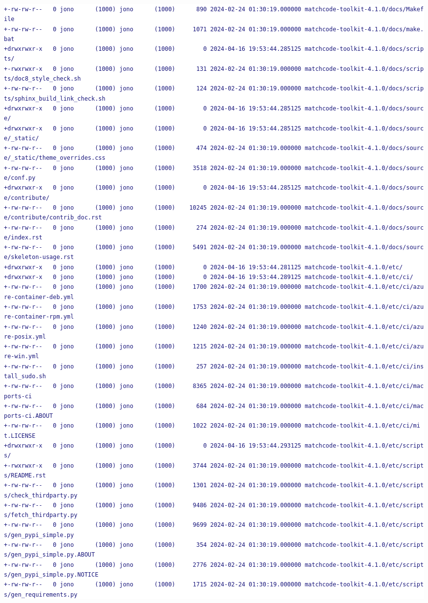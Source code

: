 ```diff
+-rw-rw-r--   0 jono      (1000) jono      (1000)      890 2024-02-24 01:30:19.000000 matchcode-toolkit-4.1.0/docs/Makefile
+-rw-rw-r--   0 jono      (1000) jono      (1000)     1071 2024-02-24 01:30:19.000000 matchcode-toolkit-4.1.0/docs/make.bat
+drwxrwxr-x   0 jono      (1000) jono      (1000)        0 2024-04-16 19:53:44.285125 matchcode-toolkit-4.1.0/docs/scripts/
+-rwxrwxr-x   0 jono      (1000) jono      (1000)      131 2024-02-24 01:30:19.000000 matchcode-toolkit-4.1.0/docs/scripts/doc8_style_check.sh
+-rw-rw-r--   0 jono      (1000) jono      (1000)      124 2024-02-24 01:30:19.000000 matchcode-toolkit-4.1.0/docs/scripts/sphinx_build_link_check.sh
+drwxrwxr-x   0 jono      (1000) jono      (1000)        0 2024-04-16 19:53:44.285125 matchcode-toolkit-4.1.0/docs/source/
+drwxrwxr-x   0 jono      (1000) jono      (1000)        0 2024-04-16 19:53:44.285125 matchcode-toolkit-4.1.0/docs/source/_static/
+-rw-rw-r--   0 jono      (1000) jono      (1000)      474 2024-02-24 01:30:19.000000 matchcode-toolkit-4.1.0/docs/source/_static/theme_overrides.css
+-rw-rw-r--   0 jono      (1000) jono      (1000)     3518 2024-02-24 01:30:19.000000 matchcode-toolkit-4.1.0/docs/source/conf.py
+drwxrwxr-x   0 jono      (1000) jono      (1000)        0 2024-04-16 19:53:44.285125 matchcode-toolkit-4.1.0/docs/source/contribute/
+-rw-rw-r--   0 jono      (1000) jono      (1000)    10245 2024-02-24 01:30:19.000000 matchcode-toolkit-4.1.0/docs/source/contribute/contrib_doc.rst
+-rw-rw-r--   0 jono      (1000) jono      (1000)      274 2024-02-24 01:30:19.000000 matchcode-toolkit-4.1.0/docs/source/index.rst
+-rw-rw-r--   0 jono      (1000) jono      (1000)     5491 2024-02-24 01:30:19.000000 matchcode-toolkit-4.1.0/docs/source/skeleton-usage.rst
+drwxrwxr-x   0 jono      (1000) jono      (1000)        0 2024-04-16 19:53:44.281125 matchcode-toolkit-4.1.0/etc/
+drwxrwxr-x   0 jono      (1000) jono      (1000)        0 2024-04-16 19:53:44.289125 matchcode-toolkit-4.1.0/etc/ci/
+-rw-rw-r--   0 jono      (1000) jono      (1000)     1700 2024-02-24 01:30:19.000000 matchcode-toolkit-4.1.0/etc/ci/azure-container-deb.yml
+-rw-rw-r--   0 jono      (1000) jono      (1000)     1753 2024-02-24 01:30:19.000000 matchcode-toolkit-4.1.0/etc/ci/azure-container-rpm.yml
+-rw-rw-r--   0 jono      (1000) jono      (1000)     1240 2024-02-24 01:30:19.000000 matchcode-toolkit-4.1.0/etc/ci/azure-posix.yml
+-rw-rw-r--   0 jono      (1000) jono      (1000)     1215 2024-02-24 01:30:19.000000 matchcode-toolkit-4.1.0/etc/ci/azure-win.yml
+-rw-rw-r--   0 jono      (1000) jono      (1000)      257 2024-02-24 01:30:19.000000 matchcode-toolkit-4.1.0/etc/ci/install_sudo.sh
+-rw-rw-r--   0 jono      (1000) jono      (1000)     8365 2024-02-24 01:30:19.000000 matchcode-toolkit-4.1.0/etc/ci/macports-ci
+-rw-rw-r--   0 jono      (1000) jono      (1000)      684 2024-02-24 01:30:19.000000 matchcode-toolkit-4.1.0/etc/ci/macports-ci.ABOUT
+-rw-rw-r--   0 jono      (1000) jono      (1000)     1022 2024-02-24 01:30:19.000000 matchcode-toolkit-4.1.0/etc/ci/mit.LICENSE
+drwxrwxr-x   0 jono      (1000) jono      (1000)        0 2024-04-16 19:53:44.293125 matchcode-toolkit-4.1.0/etc/scripts/
+-rwxrwxr-x   0 jono      (1000) jono      (1000)     3744 2024-02-24 01:30:19.000000 matchcode-toolkit-4.1.0/etc/scripts/README.rst
+-rw-rw-r--   0 jono      (1000) jono      (1000)     1301 2024-02-24 01:30:19.000000 matchcode-toolkit-4.1.0/etc/scripts/check_thirdparty.py
+-rw-rw-r--   0 jono      (1000) jono      (1000)     9486 2024-02-24 01:30:19.000000 matchcode-toolkit-4.1.0/etc/scripts/fetch_thirdparty.py
+-rw-rw-r--   0 jono      (1000) jono      (1000)     9699 2024-02-24 01:30:19.000000 matchcode-toolkit-4.1.0/etc/scripts/gen_pypi_simple.py
+-rw-rw-r--   0 jono      (1000) jono      (1000)      354 2024-02-24 01:30:19.000000 matchcode-toolkit-4.1.0/etc/scripts/gen_pypi_simple.py.ABOUT
+-rw-rw-r--   0 jono      (1000) jono      (1000)     2776 2024-02-24 01:30:19.000000 matchcode-toolkit-4.1.0/etc/scripts/gen_pypi_simple.py.NOTICE
+-rw-rw-r--   0 jono      (1000) jono      (1000)     1715 2024-02-24 01:30:19.000000 matchcode-toolkit-4.1.0/etc/scripts/gen_requirements.py
```